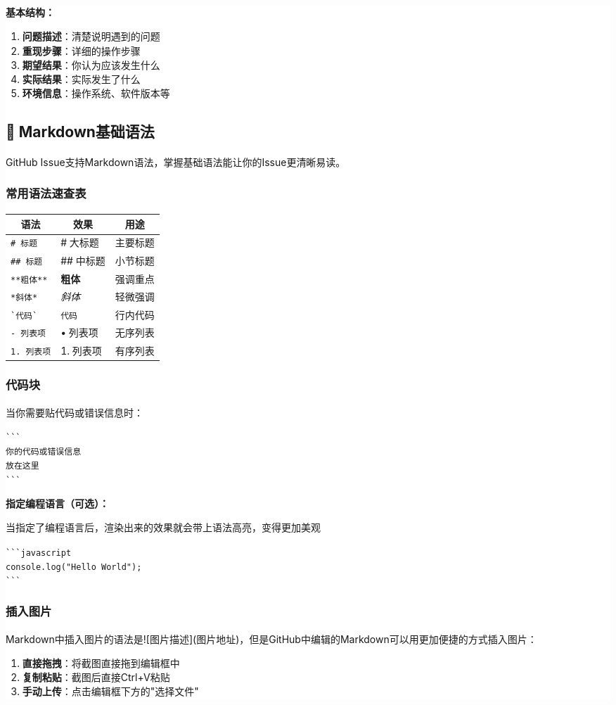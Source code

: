 **基本结构：**

1. **问题描述**：清楚说明遇到的问题
2. **重现步骤**：详细的操作步骤
3. **期望结果**：你认为应该发生什么
4. **实际结果**：实际发生了什么
5. **环境信息**：操作系统、软件版本等

## 📝 Markdown基础语法

GitHub Issue支持Markdown语法，掌握基础语法能让你的Issue更清晰易读。

### 常用语法速查表

| 语法         | 效果      | 用途     |
| ------------ | --------- | -------- |
| `# 标题`     | # 大标题  | 主要标题 |
| `## 标题`    | ## 中标题 | 小节标题 |
| `**粗体**`   | **粗体**  | 强调重点 |
| `*斜体*`     | _斜体_    | 轻微强调 |
| `` `代码` `` | `代码`    | 行内代码 |
| `- 列表项`   | • 列表项  | 无序列表 |
| `1. 列表项`  | 1. 列表项 | 有序列表 |

### 代码块

当你需要贴代码或错误信息时：

````
```
你的代码或错误信息
放在这里
```
````

**指定编程语言（可选）：**

当指定了编程语言后，渲染出来的效果就会带上语法高亮，变得更加美观

````
```javascript
console.log("Hello World");
```
````

### 插入图片

Markdown中插入图片的语法是\!\[图片描述\]\(图片地址\)，但是GitHub中编辑的Markdown可以用更加便捷的方式插入图片：

1. **直接拖拽**：将截图直接拖到编辑框中
2. **复制粘贴**：截图后直接Ctrl+V粘贴
3. **手动上传**：点击编辑框下方的"选择文件"
